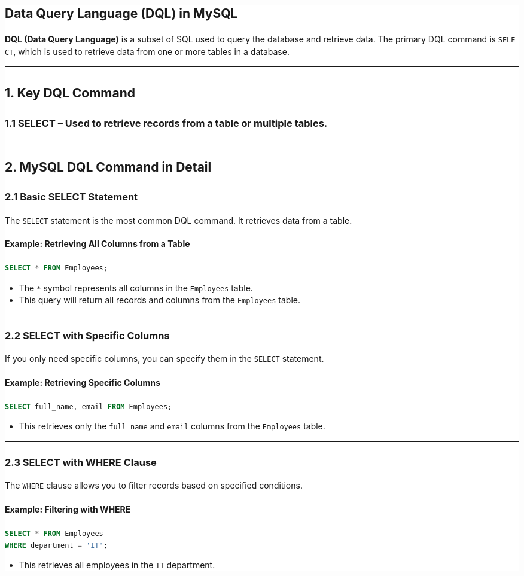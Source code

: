 ## **Data Query Language (DQL) in MySQL**  

**DQL (Data Query Language)** is a subset of SQL used to query the database and retrieve data. The primary DQL command is `SELECT`, which is used to retrieve data from one or more tables in a database.

---

## **1. Key DQL Command**  

### **1.1 SELECT** – Used to retrieve records from a table or multiple tables.  

---

## **2. MySQL DQL Command in Detail**  

### **2.1 Basic SELECT Statement**  

The `SELECT` statement is the most common DQL command. It retrieves data from a table.  

#### **Example: Retrieving All Columns from a Table**
```sql
SELECT * FROM Employees;
```
- The `*` symbol represents all columns in the `Employees` table.  
- This query will return all records and columns from the `Employees` table.  

---

### **2.2 SELECT with Specific Columns**  

If you only need specific columns, you can specify them in the `SELECT` statement.  

#### **Example: Retrieving Specific Columns**
```sql
SELECT full_name, email FROM Employees;
```
- This retrieves only the `full_name` and `email` columns from the `Employees` table.  

---

### **2.3 SELECT with WHERE Clause**  

The `WHERE` clause allows you to filter records based on specified conditions.  

#### **Example: Filtering with WHERE**
```sql
SELECT * FROM Employees 
WHERE department = 'IT';
```
- This retrieves all employees in the `IT` department.  
